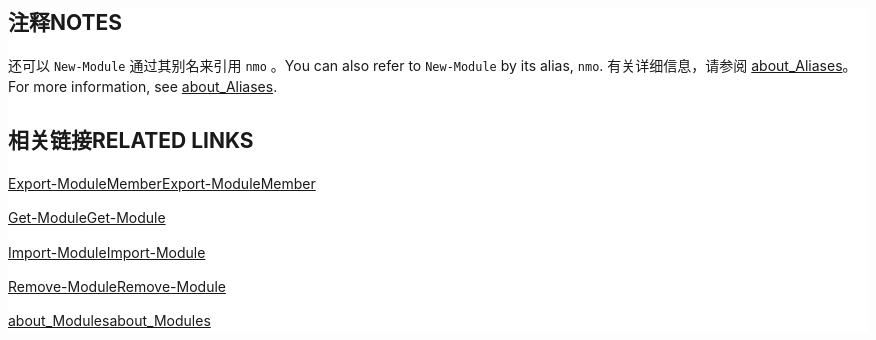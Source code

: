 ## <span data-ttu-id="0c60b-192">注释</span><span class="sxs-lookup"><span data-stu-id="0c60b-192">NOTES</span></span>

<span data-ttu-id="0c60b-193">还可以 `New-Module` 通过其别名来引用 `nmo` 。</span><span class="sxs-lookup"><span data-stu-id="0c60b-193">You can also refer to `New-Module` by its alias, `nmo`.</span></span> <span data-ttu-id="0c60b-194">有关详细信息，请参阅 [about_Aliases](About/about_Aliases.md)。</span><span class="sxs-lookup"><span data-stu-id="0c60b-194">For more information, see [about_Aliases](About/about_Aliases.md).</span></span>

## <span data-ttu-id="0c60b-195">相关链接</span><span class="sxs-lookup"><span data-stu-id="0c60b-195">RELATED LINKS</span></span>

[<span data-ttu-id="0c60b-196">Export-ModuleMember</span><span class="sxs-lookup"><span data-stu-id="0c60b-196">Export-ModuleMember</span></span>](Export-ModuleMember.md)

[<span data-ttu-id="0c60b-197">Get-Module</span><span class="sxs-lookup"><span data-stu-id="0c60b-197">Get-Module</span></span>](Get-Module.md)

[<span data-ttu-id="0c60b-198">Import-Module</span><span class="sxs-lookup"><span data-stu-id="0c60b-198">Import-Module</span></span>](Import-Module.md)

[<span data-ttu-id="0c60b-199">Remove-Module</span><span class="sxs-lookup"><span data-stu-id="0c60b-199">Remove-Module</span></span>](Remove-Module.md)

[<span data-ttu-id="0c60b-200">about_Modules</span><span class="sxs-lookup"><span data-stu-id="0c60b-200">about_Modules</span></span>](About/about_Modules.md)
